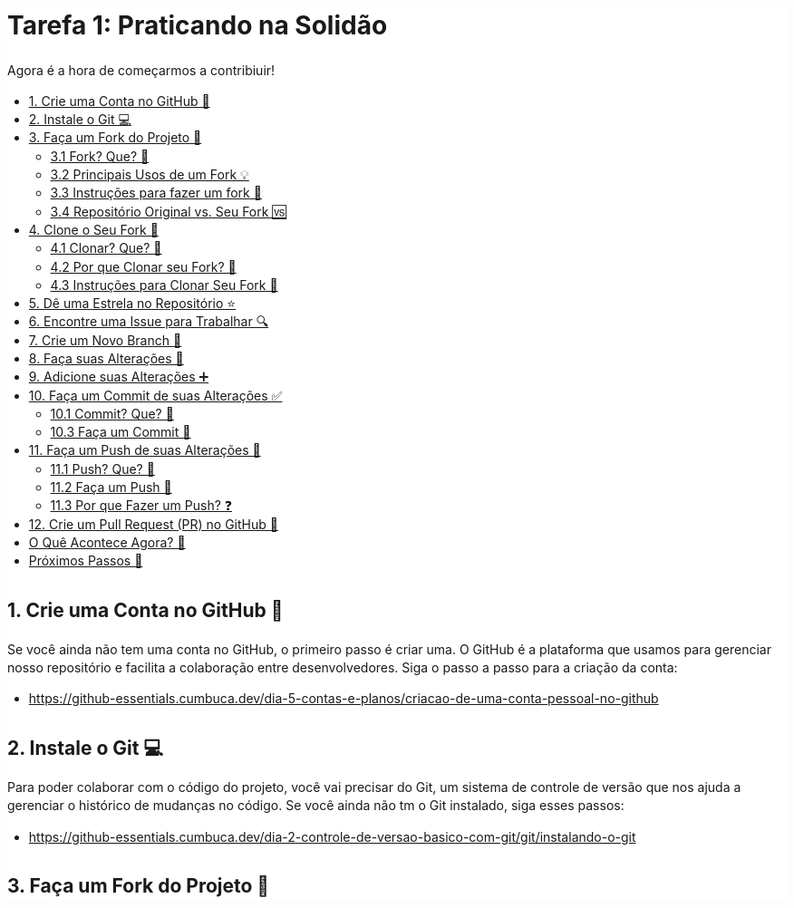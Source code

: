 # Tarefa 1: Praticando na Solidão

Agora é a hora de começarmos a contribiuir!

- [1. Crie uma Conta no GitHub 📝](#1-crie-uma-conta-no-github-)
- [2. Instale o Git 💻](#2-instale-o-git-)
- [3. Faça um Fork do Projeto 🍴](#3-faça-um-fork-do-projeto-)
  - [3.1 Fork? Que? 🤔](#31-fork-que-)
  - [3.2 Principais Usos de um Fork 💡](#32-principais-usos-de-um-fork-)
  - [3.3 Instruções para fazer um fork 🔨](#33-instruções-para-fazer-um-fork-)
  - [3.4 Repositório Original vs. Seu Fork 🆚](#34-repositório-original-vs-seu-fork-)
- [4. Clone o Seu Fork 🐏](#4-clone-o-seu-fork-)
  - [4.1 Clonar? Que? 🤔](#41-clonar-que-)
  - [4.2 Por que Clonar seu Fork? 🧐](#42-por-que-clonar-seu-fork-)
  - [4.3 Instruções para Clonar Seu Fork 📖](#43-instruções-para-clonar-seu-fork-)
- [5. Dê uma Estrela no Repositório ⭐](#5-dê-uma-estrela-no-repositório-)
- [6. Encontre uma Issue para Trabalhar 🔍](#6-encontre-uma-issue-para-trabalhar-)
- [7. Crie um Novo Branch 🎋](#7-crie-um-novo-branch-)
- [8. Faça suas Alterações 🔨](#8-faça-suas-alterações-)
- [9. Adicione suas Alterações ➕](#9-adicione-suas-alterações-)
- [10. Faça um Commit de suas Alterações ✅](#10-faça-um-commit-de-suas-alterações-)
  - [10.1 Commit? Que? 🤔](#101-commit-que-)
  - [10.3 Faça um Commit 🔨](#103-faça-um-commit-)
- [11. Faça um Push de suas Alterações 🤞](#11-faça-um-push-de-suas-alterações-)
  - [11.1 Push? Que? 🤔](#111-push-que-)
  - [11.2 Faça um Push 🔨](#112-faça-um-push-)
  - [11.3 Por que Fazer um Push? ❓](#113-por-que-fazer-um-push-)
- [12. Crie um Pull Request (PR) no GitHub 💬](#12-crie-um-pull-request-pr-no-github-)
- [O Quê Acontece Agora? 🙋](#o-quê-acontece-agora-)
- [Próximos Passos 👀](#próximos-passos-)

## 1. Crie uma Conta no GitHub 📝

Se você ainda não tem uma conta no GitHub, o primeiro passo é criar uma. O GitHub é a plataforma que usamos para gerenciar nosso repositório e facilita a colaboração entre desenvolvedores. Siga o passo a passo para a criação da conta:

- <https://github-essentials.cumbuca.dev/dia-5-contas-e-planos/criacao-de-uma-conta-pessoal-no-github>

## 2. Instale o Git 💻

Para poder colaborar com o código do projeto, você vai precisar do Git, um sistema de controle de versão que nos ajuda a gerenciar o histórico de mudanças no código. Se você ainda não tm o Git instalado, siga esses passos:

- <https://github-essentials.cumbuca.dev/dia-2-controle-de-versao-basico-com-git/git/instalando-o-git>

## 3. Faça um Fork do Projeto 🍴
